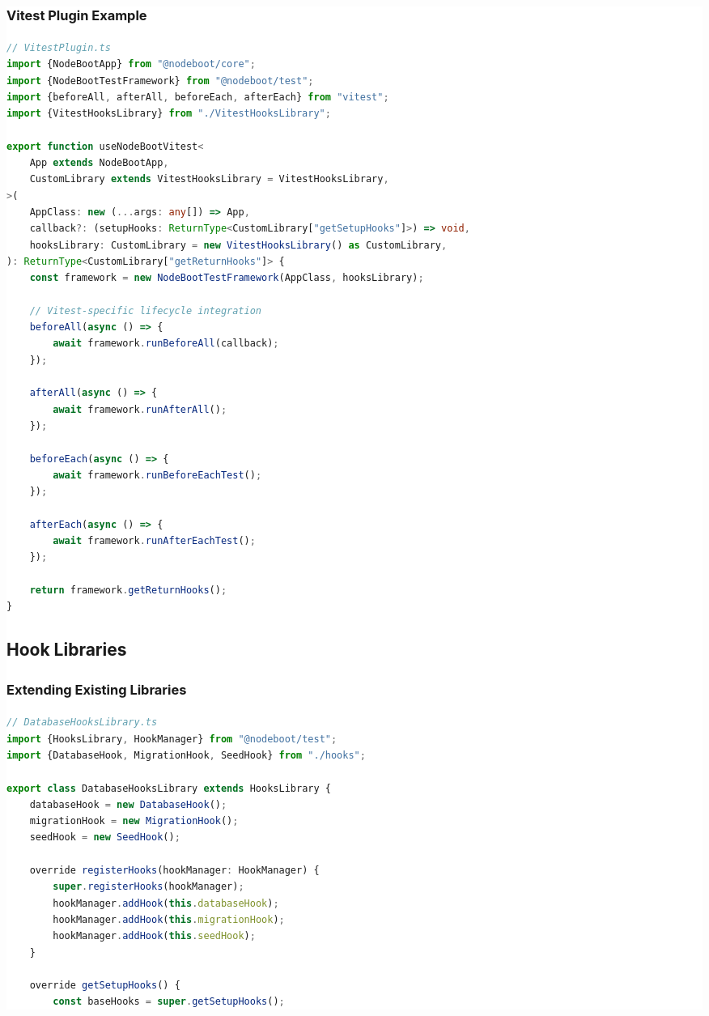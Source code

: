 ### Vitest Plugin Example

```typescript
// VitestPlugin.ts
import {NodeBootApp} from "@nodeboot/core";
import {NodeBootTestFramework} from "@nodeboot/test";
import {beforeAll, afterAll, beforeEach, afterEach} from "vitest";
import {VitestHooksLibrary} from "./VitestHooksLibrary";

export function useNodeBootVitest<
    App extends NodeBootApp,
    CustomLibrary extends VitestHooksLibrary = VitestHooksLibrary,
>(
    AppClass: new (...args: any[]) => App,
    callback?: (setupHooks: ReturnType<CustomLibrary["getSetupHooks"]>) => void,
    hooksLibrary: CustomLibrary = new VitestHooksLibrary() as CustomLibrary,
): ReturnType<CustomLibrary["getReturnHooks"]> {
    const framework = new NodeBootTestFramework(AppClass, hooksLibrary);

    // Vitest-specific lifecycle integration
    beforeAll(async () => {
        await framework.runBeforeAll(callback);
    });

    afterAll(async () => {
        await framework.runAfterAll();
    });

    beforeEach(async () => {
        await framework.runBeforeEachTest();
    });

    afterEach(async () => {
        await framework.runAfterEachTest();
    });

    return framework.getReturnHooks();
}
```

## Hook Libraries

### Extending Existing Libraries

```typescript
// DatabaseHooksLibrary.ts
import {HooksLibrary, HookManager} from "@nodeboot/test";
import {DatabaseHook, MigrationHook, SeedHook} from "./hooks";

export class DatabaseHooksLibrary extends HooksLibrary {
    databaseHook = new DatabaseHook();
    migrationHook = new MigrationHook();
    seedHook = new SeedHook();

    override registerHooks(hookManager: HookManager) {
        super.registerHooks(hookManager);
        hookManager.addHook(this.databaseHook);
        hookManager.addHook(this.migrationHook);
        hookManager.addHook(this.seedHook);
    }

    override getSetupHooks() {
        const baseHooks = super.getSetupHooks();
```